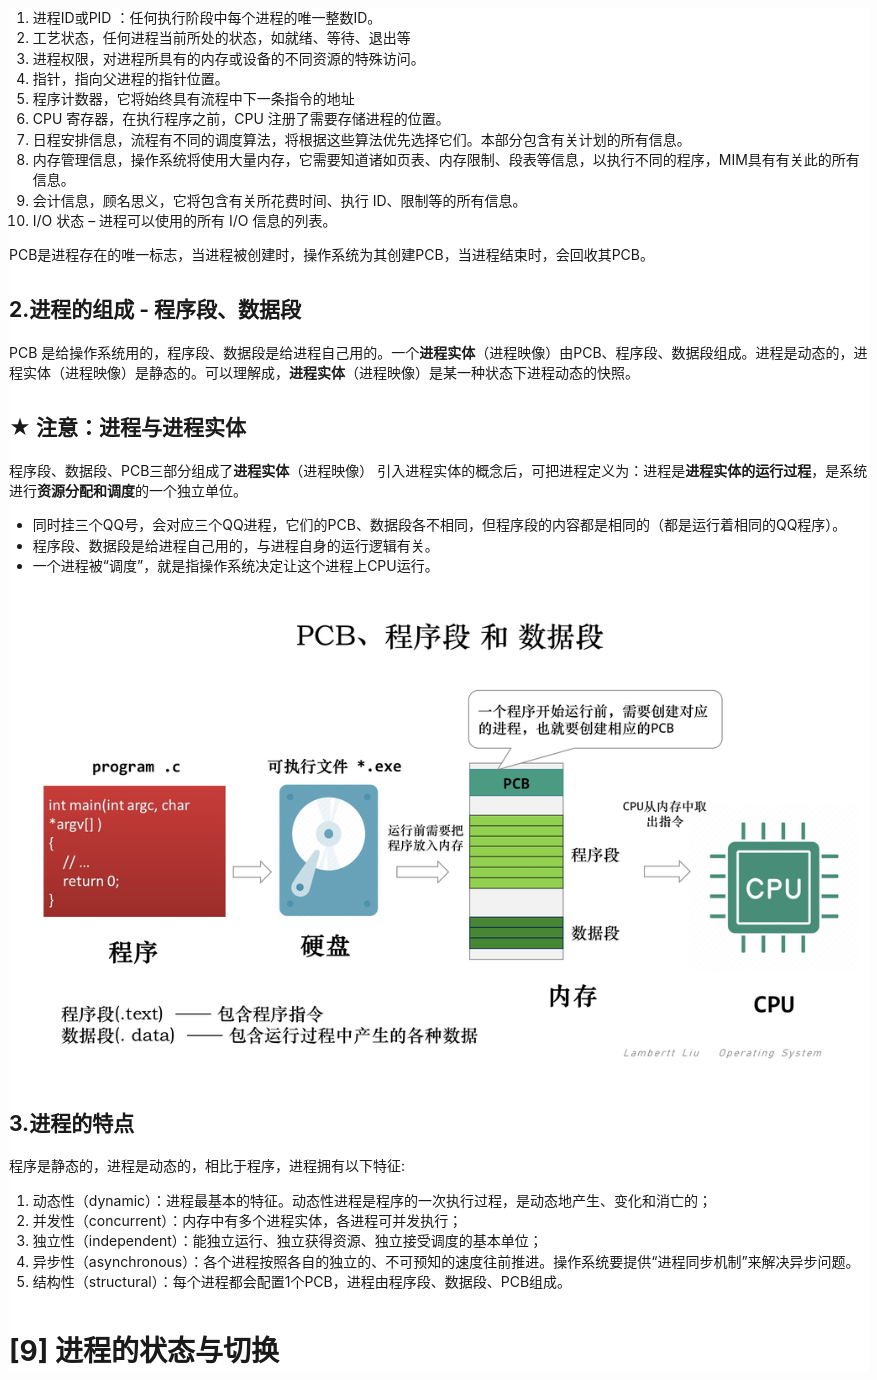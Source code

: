 1. 进程ID或PID ：任何执行阶段中每个进程的唯一整数ID。
2. 工艺状态，任何进程当前所处的状态，如就绪、等待、退出等
3. 进程权限，对进程所具有的内存或设备的不同资源的特殊访问。
4. 指针，指向父进程的指针位置。
5. 程序计数器，它将始终具有流程中下一条指令的地址
6. CPU 寄存器，在执行程序之前，CPU 注册了需要存储进程的位置。
7. 日程安排信息，流程有不同的调度算法，将根据这些算法优先选择它们。本部分包含有关计划的所有信息。
8. 内存管理信息，操作系统将使用大量内存，它需要知道诸如页表、内存限制、段表等信息，以执行不同的程序，MIM具有有关此的所有信息。
9. 会计信息，顾名思义，它将包含有关所花费时间、执行 ID、限制等的所有信息。
10. I/O 状态 – 进程可以使用的所有 I/O 信息的列表。

PCB是进程存在的唯一标志，当进程被创建时，操作系统为其创建PCB，当进程结束时，会回收其PCB。
## 2.进程的组成 - 程序段、数据段
PCB 是给操作系统用的，程序段、数据段是给进程自己用的。一个**进程实体**（进程映像）由PCB、程序段、数据段组成。进程是动态的，进程实体（进程映像）是静态的。可以理解成，**进程实体**（进程映像）是某一种状态下进程动态的快照。
## ★ 注意：进程与进程实体
程序段、数据段、PCB三部分组成了**进程实体**（进程映像）
引入进程实体的概念后，可把进程定义为：进程是**进程实体的运行过程**，是系统进行**资源分配和调度**的一个独立单位。
- 同时挂三个QQ号，会对应三个QQ进程，它们的PCB、数据段各不相同，但程序段的内容都是相同的（都是运行着相同的QQ程序）。
- 程序段、数据段是给进程自己用的，与进程自身的运行逻辑有关。
- 一个进程被“调度”，就是指操作系统决定让这个进程上CPU运行。

![](img/02_process_mngmnt/04%20程序段和数据段.jpg)

## 3.进程的特点
程序是静态的，进程是动态的，相比于程序，进程拥有以下特征:
1. 动态性（dynamic）：进程最基本的特征。动态性进程是程序的一次执行过程，是动态地产生、变化和消亡的；
2. 并发性（concurrent）：内存中有多个进程实体，各进程可并发执行；
3. 独立性（independent）：能独立运行、独立获得资源、独立接受调度的基本单位；
4. 异步性（asynchronous）：各个进程按照各自的独立的、不可预知的速度往前推进。操作系统要提供“进程同步机制”来解决异步问题。
5. 结构性（structural）：每个进程都会配置1个PCB，进程由程序段、数据段、PCB组成。
# [9] 进程的状态与切换
